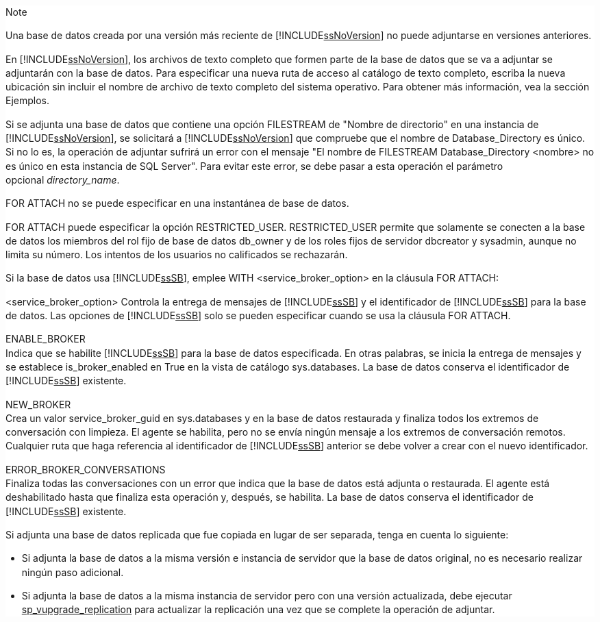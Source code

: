 > [!NOTE]  
>  Una base de datos creada por una versión más reciente de [!INCLUDE[ssNoVersion](../../includes/ssnoversion-md.md)] no puede adjuntarse en versiones anteriores.  
  
 En [!INCLUDE[ssNoVersion](../../includes/ssnoversion-md.md)], los archivos de texto completo que formen parte de la base de datos que se va a adjuntar se adjuntarán con la base de datos. Para especificar una nueva ruta de acceso al catálogo de texto completo, escriba la nueva ubicación sin incluir el nombre de archivo de texto completo del sistema operativo. Para obtener más información, vea la sección Ejemplos.  
  
 Si se adjunta una base de datos que contiene una opción FILESTREAM de "Nombre de directorio" en una instancia de [!INCLUDE[ssNoVersion](../../includes/ssnoversion-md.md)], se solicitará a [!INCLUDE[ssNoVersion](../../includes/ssnoversion-md.md)] que compruebe que el nombre de Database_Directory es único. Si no lo es, la operación de adjuntar sufrirá un error con el mensaje "El nombre de FILESTREAM Database_Directory \<nombre> no es único en esta instancia de SQL Server". Para evitar este error, se debe pasar a esta operación el parámetro opcional *directory_name*.  
  
 FOR ATTACH no se puede especificar en una instantánea de base de datos.  
  
 FOR ATTACH puede especificar la opción RESTRICTED_USER. RESTRICTED_USER permite que solamente se conecten a la base de datos los miembros del rol fijo de base de datos db_owner y de los roles fijos de servidor dbcreator y sysadmin, aunque no limita su número. Los intentos de los usuarios no calificados se rechazarán.  
  
 Si la base de datos usa [!INCLUDE[ssSB](../../includes/sssb-md.md)], emplee WITH \<service_broker_option> en la cláusula FOR ATTACH: 
  
 \<service_broker_option> Controla la entrega de mensajes de [!INCLUDE[ssSB](../../includes/sssb-md.md)] y el identificador de [!INCLUDE[ssSB](../../includes/sssb-md.md)] para la base de datos. Las opciones de [!INCLUDE[ssSB](../../includes/sssb-md.md)] solo se pueden especificar cuando se usa la cláusula FOR ATTACH.  
  
 ENABLE_BROKER  
 Indica que se habilite [!INCLUDE[ssSB](../../includes/sssb-md.md)] para la base de datos especificada. En otras palabras, se inicia la entrega de mensajes y se establece is_broker_enabled en True en la vista de catálogo sys.databases. La base de datos conserva el identificador de [!INCLUDE[ssSB](../../includes/sssb-md.md)] existente.  
  
 NEW_BROKER  
 Crea un valor service_broker_guid en sys.databases y en la base de datos restaurada y finaliza todos los extremos de conversación con limpieza. El agente se habilita, pero no se envía ningún mensaje a los extremos de conversación remotos. Cualquier ruta que haga referencia al identificador de [!INCLUDE[ssSB](../../includes/sssb-md.md)] anterior se debe volver a crear con el nuevo identificador.  
  
 ERROR_BROKER_CONVERSATIONS  
 Finaliza todas las conversaciones con un error que indica que la base de datos está adjunta o restaurada. El agente está deshabilitado hasta que finaliza esta operación y, después, se habilita. La base de datos conserva el identificador de [!INCLUDE[ssSB](../../includes/sssb-md.md)] existente.  
  
 Si adjunta una base de datos replicada que fue copiada en lugar de ser separada, tenga en cuenta lo siguiente:  
  
-   Si adjunta la base de datos a la misma versión e instancia de servidor que la base de datos original, no es necesario realizar ningún paso adicional.  
  
-   Si adjunta la base de datos a la misma instancia de servidor pero con una versión actualizada, debe ejecutar [sp_vupgrade_replication](../../relational-databases/system-stored-procedures/sp-vupgrade-replication-transact-sql.md) para actualizar la replicación una vez que se complete la operación de adjuntar.  
  
